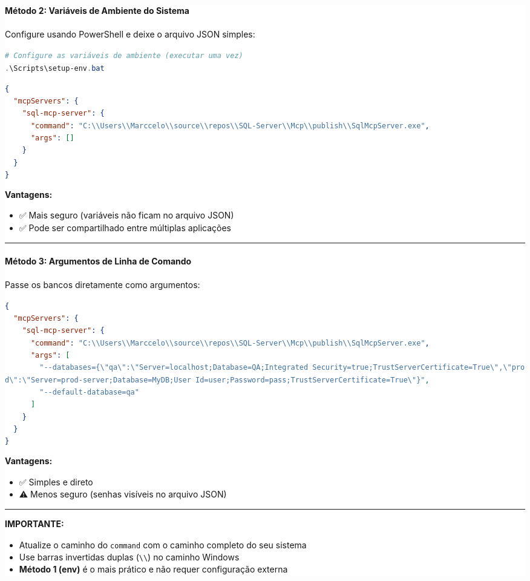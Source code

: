 
#### **Método 2: Variáveis de Ambiente do Sistema**

Configure usando PowerShell e deixe o arquivo JSON simples:

```powershell
# Configure as variáveis de ambiente (executar uma vez)
.\Scripts\setup-env.bat
```

```json
{
  "mcpServers": {
    "sql-mcp-server": {
      "command": "C:\\Users\\Marccelo\\source\\repos\\SQL-Server\\Mcp\\publish\\SqlMcpServer.exe",
      "args": []
    }
  }
}
```

**Vantagens:**
- ✅ Mais seguro (variáveis não ficam no arquivo JSON)
- ✅ Pode ser compartilhado entre múltiplas aplicações

---

#### **Método 3: Argumentos de Linha de Comando**

Passe os bancos diretamente como argumentos:

```json
{
  "mcpServers": {
    "sql-mcp-server": {
      "command": "C:\\Users\\Marccelo\\source\\repos\\SQL-Server\\Mcp\\publish\\SqlMcpServer.exe",
      "args": [
        "--databases={\"qa\":\"Server=localhost;Database=QA;Integrated Security=true;TrustServerCertificate=True\",\"prod\":\"Server=prod-server;Database=MyDB;User Id=user;Password=pass;TrustServerCertificate=True\"}",
        "--default-database=qa"
      ]
    }
  }
}
```

**Vantagens:**
- ✅ Simples e direto
- ⚠️ Menos seguro (senhas visíveis no arquivo JSON)

---

**IMPORTANTE:**
- Atualize o caminho do `command` com o caminho completo do seu sistema
- Use barras invertidas duplas (`\\`) no caminho Windows
- **Método 1 (env)** é o mais prático e não requer configuração externa
